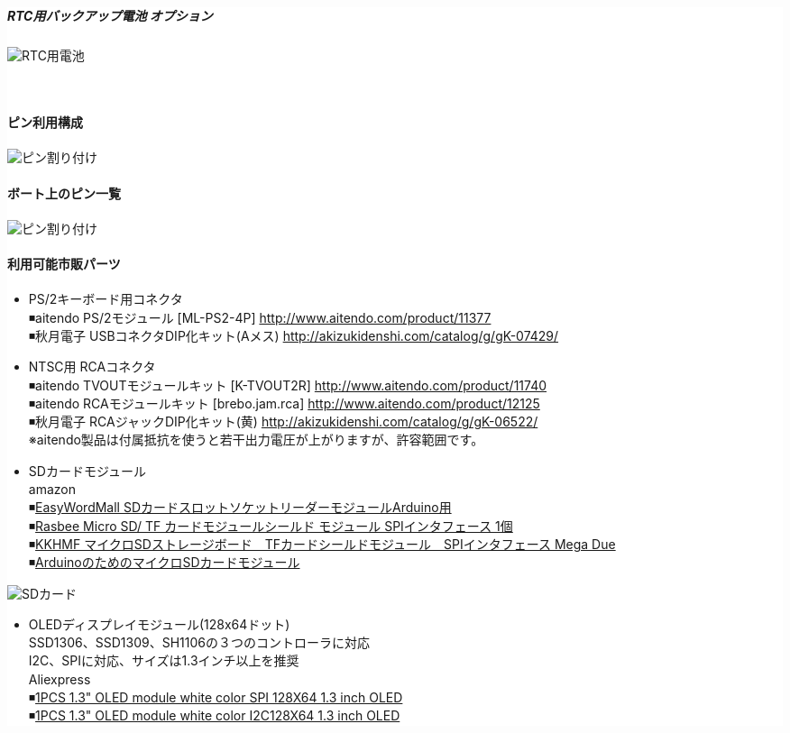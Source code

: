 ##### RTC用バックアップ電池  オプション

![RTC用電池](./image/02_1.png)  

​    

#### ピン利用構成  

![ピン割り付け](./image/05.png)  



#### ボート上のピン一覧

![ピン割り付け](./image/03_4.png) 

#### 利用可能市販パーツ

- PS/2キーボード用コネクタ  
  ◾aitendo PS/2モジュール [ML-PS2-4P] http://www.aitendo.com/product/11377  
  ◾秋月電子 USBコネクタDIP化キット(Aメス) http://akizukidenshi.com/catalog/g/gK-07429/  

- NTSC用 RCAコネクタ  
  ◾aitendo TVOUTモジュールキット [K-TVOUT2R] http://www.aitendo.com/product/11740  
  ◾aitendo RCAモジュールキット [brebo.jam.rca] http://www.aitendo.com/product/12125  
  ◾秋月電子 RCAジャックDIP化キット(黄) http://akizukidenshi.com/catalog/g/gK-06522/  
  ※aitendo製品は付属抵抗を使うと若干出力電圧が上がりますが、許容範囲です。

- SDカードモジュール  
  amazon  
  ◾[EasyWordMall SDカードスロットソケットリーダーモジュールArduino用](https://www.amazon.co.jp/EasyWordMall-SD%E3%82%AB%E3%83%BC%E3%83%89%E3%82%B9%E3%83%AD%E3%83%83%E3%83%88%E3%82%BD%E3%82%B1%E3%83%83%E3%83%88%E3%83%AA%E3%83%BC%E3%83%80%E3%83%BC%E3%83%A2%E3%82%B8%E3%83%A5%E3%83%BC%E3%83%ABArduino%E7%94%A8/dp/B010PZZXNI/ref=cm_wl_huc_item)  
  ◾[Rasbee Micro SD/ TF カードモジュールシールド モジュール SPIインタフェース 1個](https://www.amazon.co.jp/Rasbee-Micro-%E3%82%AB%E3%83%BC%E3%83%89%E3%83%A2%E3%82%B8%E3%83%A5%E3%83%BC%E3%83%AB%E3%82%B7%E3%83%BC%E3%83%AB%E3%83%89-%E3%83%A2%E3%82%B8%E3%83%A5%E3%83%BC%E3%83%AB-SPI%E3%82%A4%E3%83%B3%E3%82%BF%E3%83%95%E3%82%A7%E3%83%BC%E3%82%B9/dp/B01KZBD6OA/ref=cm_wl_huc_item)  
  ◾[KKHMF マイクロSDストレージボード　TFカードシールドモジュール　SPIインタフェース Mega Due](https://www.amazon.co.jp/KKHMF-%E3%83%9E%E3%82%A4%E3%82%AF%E3%83%ADSD%E3%82%B9%E3%83%88%E3%83%AC%E3%83%BC%E3%82%B8%E3%83%9C%E3%83%BC%E3%83%89-TF%E3%82%AB%E3%83%BC%E3%83%89%E3%82%B7%E3%83%BC%E3%83%AB%E3%83%89%E3%83%A2%E3%82%B8%E3%83%A5%E3%83%BC%E3%83%AB-SPI%E3%82%A4%E3%83%B3%E3%82%BF%E3%83%95%E3%82%A7%E3%83%BC%E3%82%B9-Mega-Due/dp/B01G5AZ882/ref=cm_wl_huc_item)  
  ◾[ArduinoのためのマイクロSDカードモジュール](https://www.amazon.co.jp/GeeBot-Arduino%E3%81%AE%E3%81%9F%E3%82%81%E3%81%AE%E3%83%9E%E3%82%A4%E3%82%AF%E3%83%ADSD%E3%82%AB%E3%83%BC%E3%83%89%E3%83%A2%E3%82%B8%E3%83%A5%E3%83%BC%E3%83%AB/dp/B01GX126BU/ref=cm_wl_huc_item)  

![SDカード](./image/12.jpg)  

- OLEDディスプレイモジュール(128x64ドット)  
  SSD1306、SSD1309、SH1106の３つのコントローラに対応  
  I2C、SPIに対応、サイズは1.3インチ以上を推奨  
  Aliexpress  
  ◾[1PCS 1.3" OLED module white color SPI 128X64 1.3 inch OLED](https://www.aliexpress.com/item/1PCS-1-3-OLED-module-white-color-SPI-128X64-1-3-inch-OLED-LCD-LED-Display/32681602908.html?spm=a2g0s.9042311.0.0.vs8i3e)  
  ◾[1PCS 1.3" OLED module white color I2C128X64 1.3 inch OLED](https://www.aliexpress.com/item/1PCS-1-3-OLED-module-white-color-128X64-1-3-inch-OLED-LCD-LED-Display-Module/32683739839.html?spm=a2g0s.9042311.0.0.vs8i3e)  
